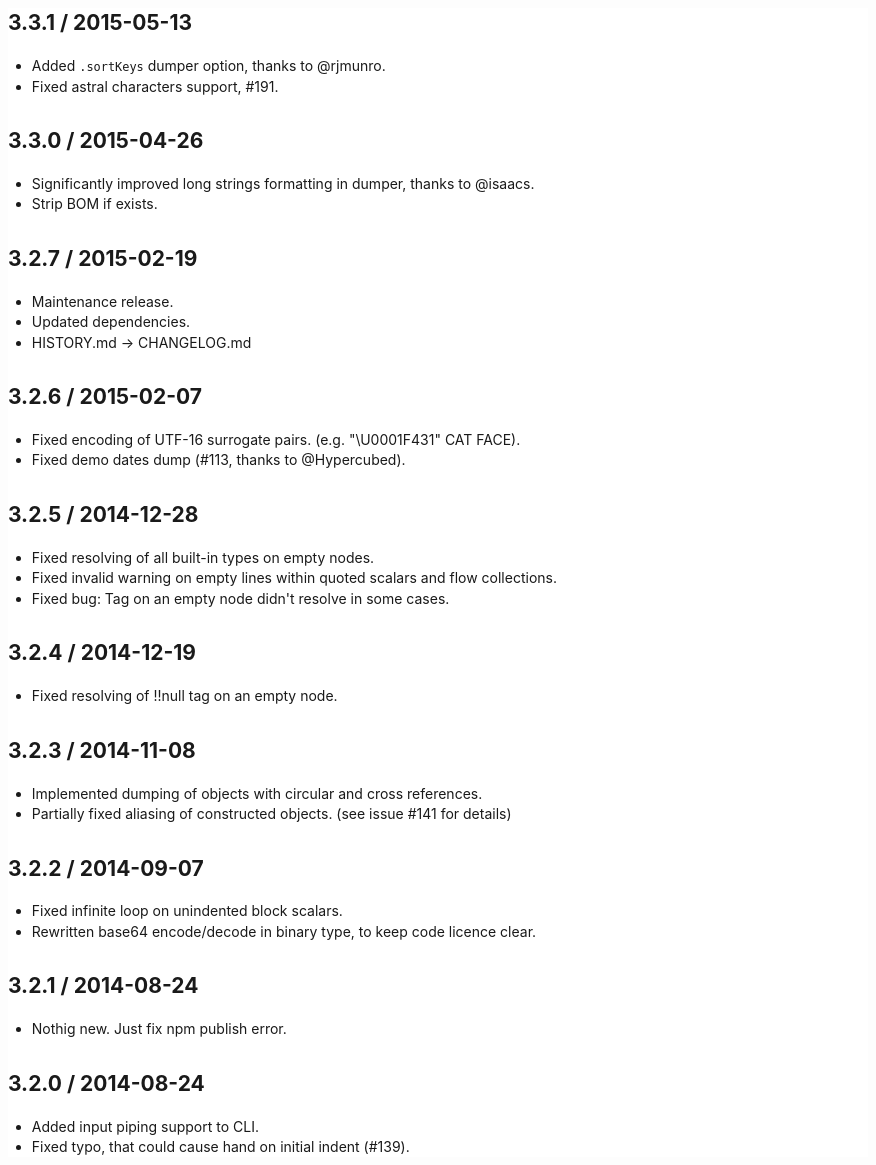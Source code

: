 ## 3.3.1 / 2015-05-13

* Added `.sortKeys` dumper option, thanks to @rjmunro.
* Fixed astral characters support, \#191.

## 3.3.0 / 2015-04-26

* Significantly improved long strings formatting in dumper, thanks to @isaacs.
* Strip BOM if exists.

## 3.2.7 / 2015-02-19

* Maintenance release.
* Updated dependencies.
* HISTORY.md -&gt; CHANGELOG.md

## 3.2.6 / 2015-02-07

* Fixed encoding of UTF-16 surrogate pairs. \(e.g. "\U0001F431" CAT FACE\).
* Fixed demo dates dump \(\#113, thanks to @Hypercubed\).

## 3.2.5 / 2014-12-28

* Fixed resolving of all built-in types on empty nodes.
* Fixed invalid warning on empty lines within quoted scalars and flow collections.
* Fixed bug: Tag on an empty node didn't resolve in some cases.

## 3.2.4 / 2014-12-19

* Fixed resolving of !!null tag on an empty node.

## 3.2.3 / 2014-11-08

* Implemented dumping of objects with circular and cross references.
* Partially fixed aliasing of constructed objects. \(see issue \#141 for details\)

## 3.2.2 / 2014-09-07

* Fixed infinite loop on unindented block scalars.
* Rewritten base64 encode/decode in binary type, to keep code licence clear.

## 3.2.1 / 2014-08-24

* Nothig new. Just fix npm publish error.

## 3.2.0 / 2014-08-24

* Added input piping support to CLI.
* Fixed typo, that could cause hand on initial indent \(\#139\).
